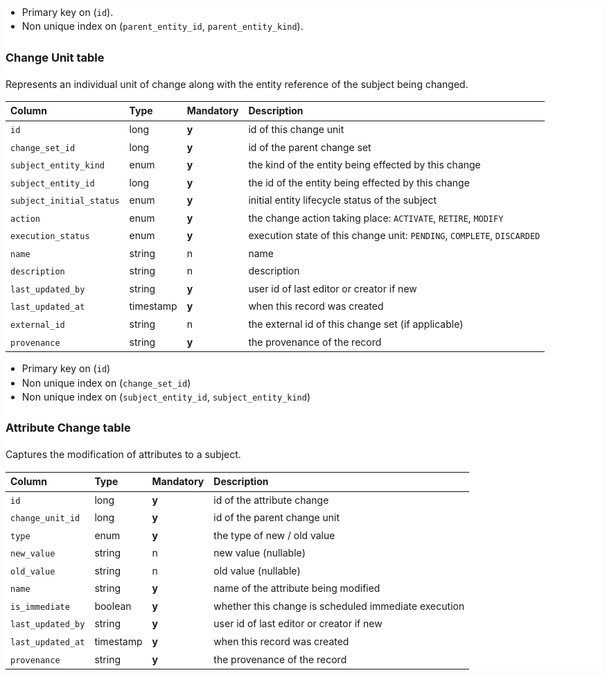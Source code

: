 - Primary key on (`id`).
- Non unique index on (`parent_entity_id`, `parent_entity_kind`).


### Change Unit table

Represents an individual unit of change along with the entity reference
of the subject being changed.

| Column                   | Type      | Mandatory | Description                                                             |
|:-------------------------|:----------|:----------|:------------------------------------------------------------------------|
| `id`                     | long      | **y**     | id of this change unit                                                  |
| `change_set_id`          | long      | **y**     | id of the parent change set                                             |
| `subject_entity_kind`    | enum      | **y**     | the kind of the entity being effected by this change                    |
| `subject_entity_id`      | long      | **y**     | the id of the entity being effected by this change                      |
| `subject_initial_status` | enum      | **y**     | initial entity lifecycle status of the subject                          |
| `action`                 | enum      | **y**     | the change action taking place: `ACTIVATE`, `RETIRE`, `MODIFY`          |
| `execution_status`       | enum      | **y**     | execution state of this change unit: `PENDING`, `COMPLETE`, `DISCARDED` |
| `name`                   | string    | n         | name                                                                    |
| `description`            | string    | n         | description                                                             |
| `last_updated_by`        | string    | **y**     | user id of last editor or creator if new                                |
| `last_updated_at`        | timestamp | **y**     | when this record was created                                            |
| `external_id`            | string    | n         | the external id of this change set (if applicable)                      |
| `provenance`             | string    | **y**     | the provenance of the record                                            |

- Primary key on (`id`)
- Non unique index on (`change_set_id`)
- Non unique index on (`subject_entity_id`, `subject_entity_kind`)


### Attribute Change table

Captures the modification of attributes to a subject.

| Column            | Type      | Mandatory | Description                                          |
|:------------------|:----------|:----------|:-----------------------------------------------------|
| `id`              | long      | **y**     | id of the attribute change                           |
| `change_unit_id`  | long      | **y**     | id of the parent change unit                         |
| `type`            | enum      | **y**     | the type of new / old value                          |
| `new_value`       | string    | n         | new value (nullable)                                 |
| `old_value`       | string    | n         | old value (nullable)                                 |
| `name`            | string    | **y**     | name of the attribute being modified                 |
| `is_immediate`    | boolean   | **y**     | whether this change is scheduled immediate execution |
| `last_updated_by` | string    | **y**     | user id of last editor or creator if new             |
| `last_updated_at` | timestamp | **y**     | when this record was created                         |
| `provenance`      | string    | **y**     | the provenance of the record                         |
